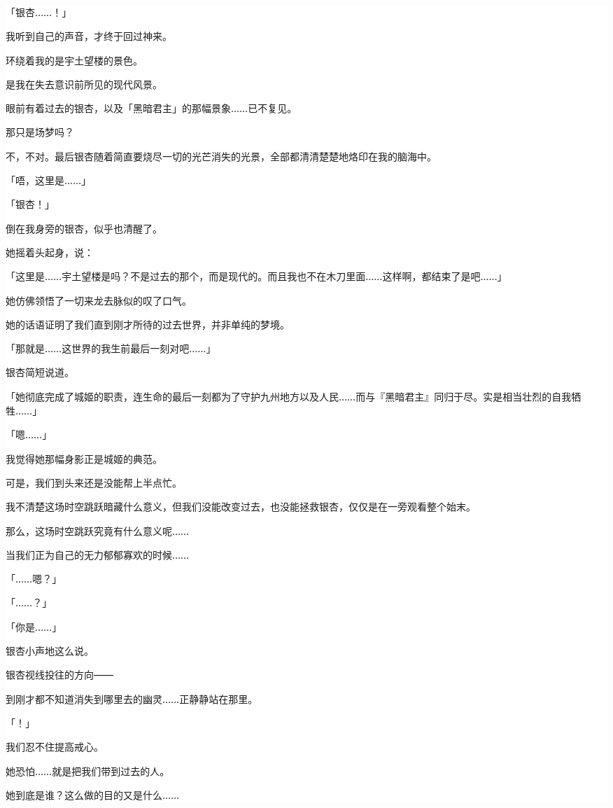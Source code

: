 「银杏……！」

我听到自己的声音，才终于回过神来。

环绕着我的是宇土望楼的景色。

是我在失去意识前所见的现代风景。

眼前有着过去的银杏，以及「黑暗君主」的那幅景象……已不复见。

那只是场梦吗？

不，不对。最后银杏随着简直要烧尽一切的光芒消失的光景，全部都清清楚楚地烙印在我的脑海中。

「唔，这里是……」

「银杏！」

倒在我身旁的银杏，似乎也清醒了。

她摇着头起身，说：

「这里是……宇土望楼是吗？不是过去的那个，而是现代的。而且我也不在木刀里面……这样啊，都结束了是吧……」

她仿佛领悟了一切来龙去脉似的叹了口气。

她的话语证明了我们直到刚才所待的过去世界，并非单纯的梦境。

「那就是……这世界的我生前最后一刻对吧……」

银杏简短说道。

「她彻底完成了城姬的职责，连生命的最后一刻都为了守护九州地方以及人民……而与『黑暗君主』同归于尽。实是相当壮烈的自我牺牲……」

「嗯……」

我觉得她那幅身影正是城姬的典范。

可是，我们到头来还是没能帮上半点忙。

我不清楚这场时空跳跃暗藏什么意义，但我们没能改变过去，也没能拯救银杏，仅仅是在一旁观看整个始末。

那么，这场时空跳跃究竟有什么意义呢……

当我们正为自己的无力郁郁寡欢的时候……

「……嗯？」

「……？」

「你是……」

银杏小声地这么说。

银杏视线投往的方向——

到刚才都不知道消失到哪里去的幽灵……正静静站在那里。

「！」

我们忍不住提高戒心。

她恐怕……就是把我们带到过去的人。

她到底是谁？这么做的目的又是什么……
